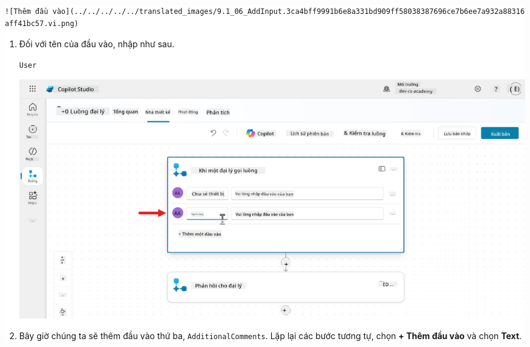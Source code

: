     ![Thêm đầu vào](../../../../../translated_images/9.1_06_AddInput.3ca4bff9991b6e8a331bd909ff58038387696ce7b6ee7a932a88316aff41bc57.vi.png)

1. Đối với tên của đầu vào, nhập như sau.

    ```text
    User
    ```

    ![Đầu vào User](../../../../../translated_images/9.1_07_UserInput.16b2405f2d5744ea14a6a67b69539ba24719aaf642ddfc2b281e784d74d8c1ea.vi.png)

1. Bây giờ chúng ta sẽ thêm đầu vào thứ ba, `AdditionalComments`. Lặp lại các bước tương tự, chọn **+ Thêm đầu vào** và chọn **Text**.
